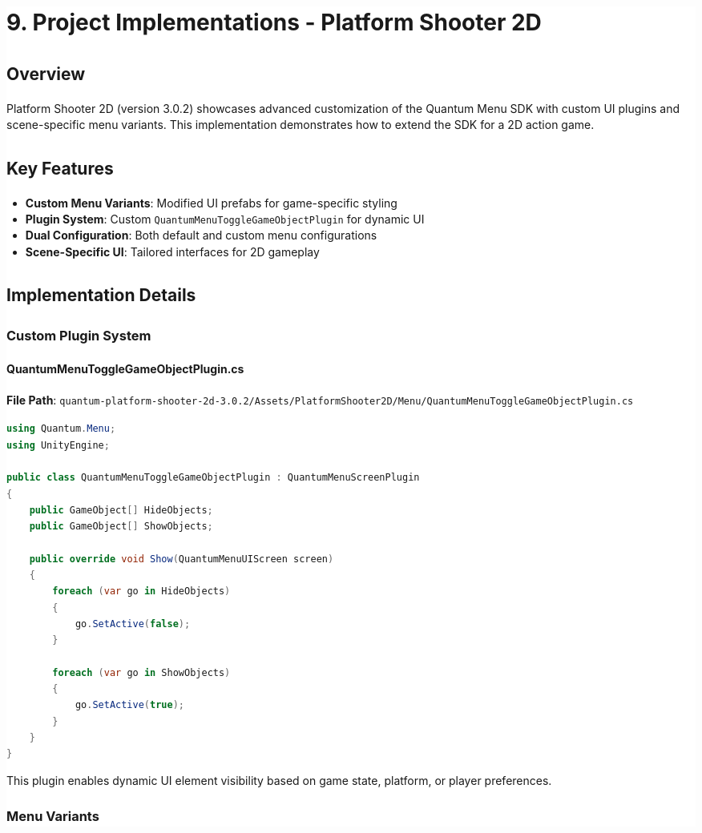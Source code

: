 # 9. Project Implementations - Platform Shooter 2D

## Overview
Platform Shooter 2D (version 3.0.2) showcases advanced customization of the Quantum Menu SDK with custom UI plugins and scene-specific menu variants. This implementation demonstrates how to extend the SDK for a 2D action game.

## Key Features
- **Custom Menu Variants**: Modified UI prefabs for game-specific styling
- **Plugin System**: Custom `QuantumMenuToggleGameObjectPlugin` for dynamic UI
- **Dual Configuration**: Both default and custom menu configurations
- **Scene-Specific UI**: Tailored interfaces for 2D gameplay

## Implementation Details

### Custom Plugin System

#### QuantumMenuToggleGameObjectPlugin.cs
**File Path**: `quantum-platform-shooter-2d-3.0.2/Assets/PlatformShooter2D/Menu/QuantumMenuToggleGameObjectPlugin.cs`

```csharp
using Quantum.Menu;
using UnityEngine;

public class QuantumMenuToggleGameObjectPlugin : QuantumMenuScreenPlugin
{
    public GameObject[] HideObjects;
    public GameObject[] ShowObjects;
    
    public override void Show(QuantumMenuUIScreen screen)
    {
        foreach (var go in HideObjects)
        {
            go.SetActive(false);
        }

        foreach (var go in ShowObjects)
        {
            go.SetActive(true);
        }
    }
}
```

This plugin enables dynamic UI element visibility based on game state, platform, or player preferences.

### Menu Variants
